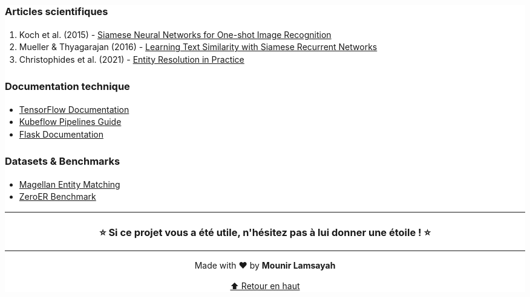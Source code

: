 ### Articles scientifiques

1. Koch et al. (2015) - [Siamese Neural Networks for One-shot Image Recognition](https://www.cs.cmu.edu/~rsalakhu/papers/oneshot1.pdf)
2. Mueller & Thyagarajan (2016) - [Learning Text Similarity with Siamese Recurrent Networks](https://aclanthology.org/W16-1617.pdf)
3. Christophides et al. (2021) - [Entity Resolution in Practice](https://dl.acm.org/doi/10.1145/3442381.3449951)

### Documentation technique

- [TensorFlow Documentation](https://www.tensorflow.org/api_docs)
- [Kubeflow Pipelines Guide](https://www.kubeflow.org/docs/components/pipelines/)
- [Flask Documentation](https://flask.palletsprojects.com/)

### Datasets & Benchmarks

- [Magellan Entity Matching](https://github.com/anhaidgroup/deepmatcher)
- [ZeroER Benchmark](https://github.com/chu-data-lab/ZeroER)

---

<div align="center">

### ⭐ Si ce projet vous a été utile, n'hésitez pas à lui donner une étoile ! ⭐

---

Made with ❤️ by **Mounir Lamsayah**

[⬆ Retour en haut](#-entity-resolution-mlops)

</div>
